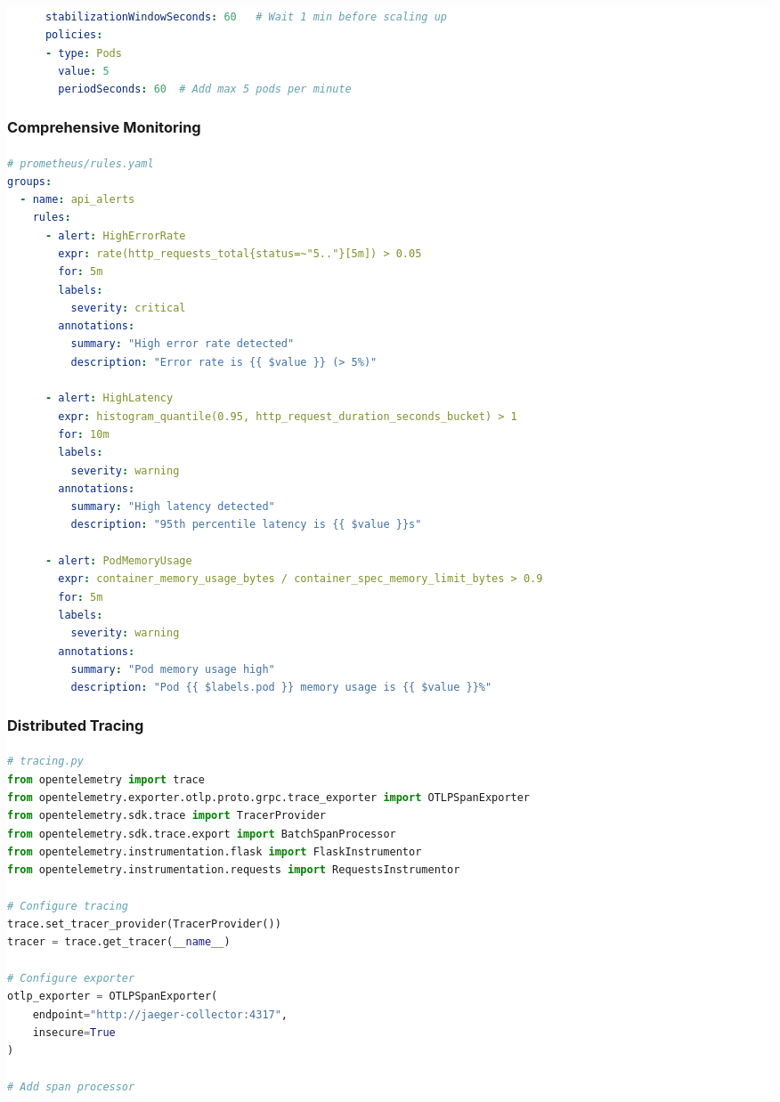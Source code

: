 ```yaml
      stabilizationWindowSeconds: 60   # Wait 1 min before scaling up
      policies:
      - type: Pods
        value: 5
        periodSeconds: 60  # Add max 5 pods per minute
```

### Comprehensive Monitoring

```yaml
# prometheus/rules.yaml
groups:
  - name: api_alerts
    rules:
      - alert: HighErrorRate
        expr: rate(http_requests_total{status=~"5.."}[5m]) > 0.05
        for: 5m
        labels:
          severity: critical
        annotations:
          summary: "High error rate detected"
          description: "Error rate is {{ $value }} (> 5%)"
      
      - alert: HighLatency
        expr: histogram_quantile(0.95, http_request_duration_seconds_bucket) > 1
        for: 10m
        labels:
          severity: warning
        annotations:
          summary: "High latency detected"
          description: "95th percentile latency is {{ $value }}s"
      
      - alert: PodMemoryUsage
        expr: container_memory_usage_bytes / container_spec_memory_limit_bytes > 0.9
        for: 5m
        labels:
          severity: warning
        annotations:
          summary: "Pod memory usage high"
          description: "Pod {{ $labels.pod }} memory usage is {{ $value }}%"
```

### Distributed Tracing

```python
# tracing.py
from opentelemetry import trace
from opentelemetry.exporter.otlp.proto.grpc.trace_exporter import OTLPSpanExporter
from opentelemetry.sdk.trace import TracerProvider
from opentelemetry.sdk.trace.export import BatchSpanProcessor
from opentelemetry.instrumentation.flask import FlaskInstrumentor
from opentelemetry.instrumentation.requests import RequestsInstrumentor

# Configure tracing
trace.set_tracer_provider(TracerProvider())
tracer = trace.get_tracer(__name__)

# Configure exporter
otlp_exporter = OTLPSpanExporter(
    endpoint="http://jaeger-collector:4317",
    insecure=True
)

# Add span processor
```